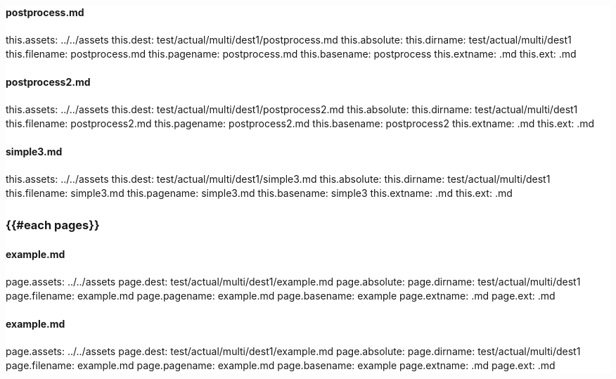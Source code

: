 #### postprocess.md
this.assets:   ../../assets
this.dest:     test/actual/multi/dest1/postprocess.md
this.absolute:
this.dirname:  test/actual/multi/dest1
this.filename: postprocess.md
this.pagename: postprocess.md
this.basename: postprocess
this.extname:  .md
this.ext:      .md

#### postprocess2.md
this.assets:   ../../assets
this.dest:     test/actual/multi/dest1/postprocess2.md
this.absolute:
this.dirname:  test/actual/multi/dest1
this.filename: postprocess2.md
this.pagename: postprocess2.md
this.basename: postprocess2
this.extname:  .md
this.ext:      .md

#### simple3.md
this.assets:   ../../assets
this.dest:     test/actual/multi/dest1/simple3.md
this.absolute:
this.dirname:  test/actual/multi/dest1
this.filename: simple3.md
this.pagename: simple3.md
this.basename: simple3
this.extname:  .md
this.ext:      .md


### {{#each pages}}

#### example.md
page.assets:   ../../assets
page.dest:     test/actual/multi/dest1/example.md
page.absolute: 
page.dirname:  test/actual/multi/dest1
page.filename: example.md
page.pagename: example.md
page.basename: example
page.extname:  .md
page.ext:      .md

#### example.md
page.assets:   ../../assets
page.dest:     test/actual/multi/dest1/example.md
page.absolute: 
page.dirname:  test/actual/multi/dest1
page.filename: example.md
page.pagename: example.md
page.basename: example
page.extname:  .md
page.ext:      .md

